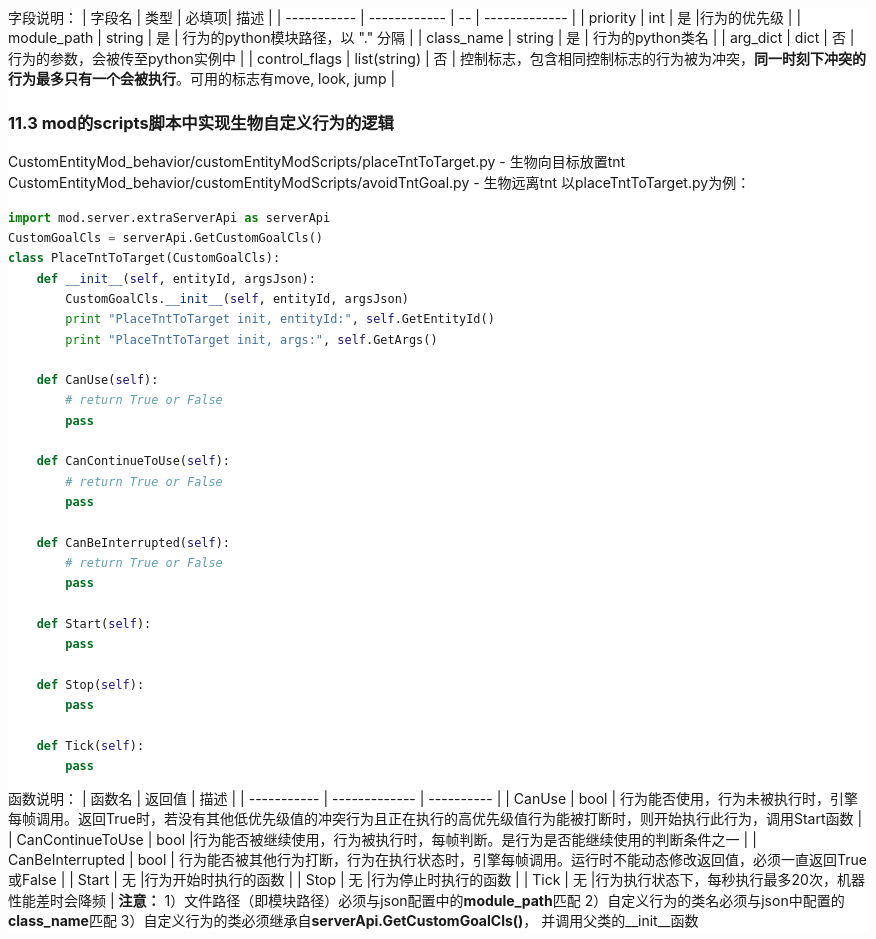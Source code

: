字段说明：
| 字段名      | 类型                | 必填项| 描述          |
| ----------- | ------------ | -- | ------------- |
| priority    | int | 是 |行为的优先级 |
| module_path | string  | 是 | 行为的python模块路径，以 "." 分隔      |
| class_name  | string  | 是 | 行为的python类名 |
| arg_dict  | dict | 否 | 行为的参数，会被传至python实例中 |
| control_flags  | list(string) | 否 | 控制标志，包含相同控制标志的行为被为冲突，**同一时刻下冲突的行为最多只有一个会被执行**。可用的标志有move, look, jump |

### 11.3 mod的scripts脚本中实现生物自定义行为的逻辑
CustomEntityMod_behavior/customEntityModScripts/placeTntToTarget.py - 生物向目标放置tnt
CustomEntityMod_behavior/customEntityModScripts/avoidTntGoal.py - 生物远离tnt
以placeTntToTarget.py为例：

```python
import mod.server.extraServerApi as serverApi
CustomGoalCls = serverApi.GetCustomGoalCls()
class PlaceTntToTarget(CustomGoalCls):
    def __init__(self, entityId, argsJson):
        CustomGoalCls.__init__(self, entityId, argsJson)
        print "PlaceTntToTarget init, entityId:", self.GetEntityId()
        print "PlaceTntToTarget init, args:", self.GetArgs()

    def CanUse(self):
        # return True or False
        pass

    def CanContinueToUse(self):
        # return True or False
        pass

    def CanBeInterrupted(self):
        # return True or False
        pass

    def Start(self):
        pass

    def Stop(self):
        pass

    def Tick(self):
        pass
```
函数说明：
| 函数名      |    返回值     | 描述          |
| ----------- | ------------- | ---------- |
| CanUse | bool   | 行为能否使用，行为未被执行时，引擎每帧调用。返回True时，若没有其他低优先级值的冲突行为且正在执行的高优先级值行为能被打断时，则开始执行此行为，调用Start函数 |
| CanContinueToUse | bool   |行为能否被继续使用，行为被执行时，每帧判断。是行为是否能继续使用的判断条件之一      |
| CanBeInterrupted | bool   | 行为能否被其他行为打断，行为在执行状态时，引擎每帧调用。运行时不能动态修改返回值，必须一直返回True或False |
| Start | 无 |行为开始时执行的函数 |
| Stop |  无 |行为停止时执行的函数 |
|  Tick | 无 |行为执行状态下，每秒执行最多20次，机器性能差时会降频 |
**注意：**
1）文件路径（即模块路径）必须与json配置中的**module_path**匹配
2）自定义行为的类名必须与json中配置的**class_name**匹配
3）自定义行为的类必须继承自**serverApi.GetCustomGoalCls()**， 并调用父类的__init__函数